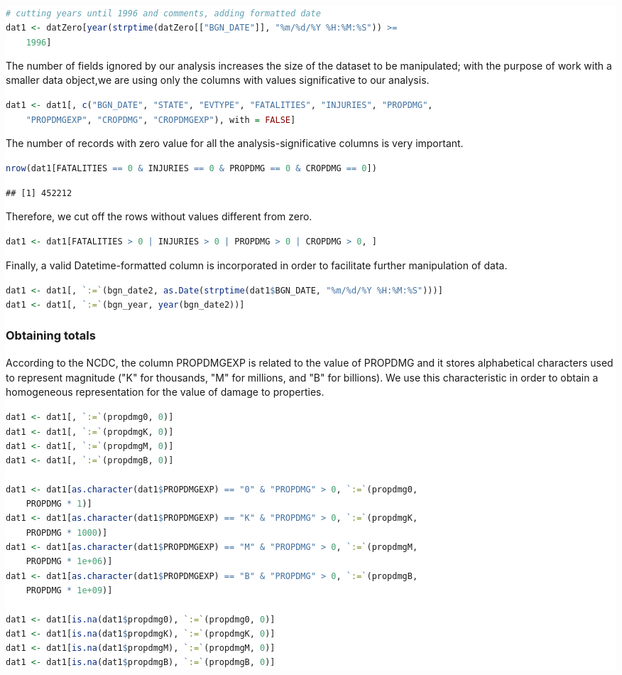 
```r
# cutting years until 1996 and comments, adding formatted date
dat1 <- datZero[year(strptime(datZero[["BGN_DATE"]], "%m/%d/%Y %H:%M:%S")) >= 
    1996]
```


The number of fields ignored by our analysis increases the size of the dataset to be manipulated; with the purpose of work with a smaller data object,we are using only the columns with values significative to our analysis.


```r
dat1 <- dat1[, c("BGN_DATE", "STATE", "EVTYPE", "FATALITIES", "INJURIES", "PROPDMG", 
    "PROPDMGEXP", "CROPDMG", "CROPDMGEXP"), with = FALSE]
```

The number of records with zero value for all the analysis-significative columns is very important.


```r
nrow(dat1[FATALITIES == 0 & INJURIES == 0 & PROPDMG == 0 & CROPDMG == 0])
```

```
## [1] 452212
```


Therefore, we cut off the rows without values different from zero.

```r
dat1 <- dat1[FATALITIES > 0 | INJURIES > 0 | PROPDMG > 0 | CROPDMG > 0, ]
```


Finally, a valid Datetime-formatted column is incorporated in order to facilitate further manipulation of data.

```r
dat1 <- dat1[, `:=`(bgn_date2, as.Date(strptime(dat1$BGN_DATE, "%m/%d/%Y %H:%M:%S")))]
dat1 <- dat1[, `:=`(bgn_year, year(bgn_date2))]
```




### Obtaining totals
According to the NCDC, the column PROPDMGEXP is related to the value of PROPDMG and it stores alphabetical characters used to represent magnitude ("K" for thousands, "M" for millions, and "B" for billions). We use this characteristic in order to obtain a homogeneous representation for the value of damage to properties.


```r
dat1 <- dat1[, `:=`(propdmg0, 0)]
dat1 <- dat1[, `:=`(propdmgK, 0)]
dat1 <- dat1[, `:=`(propdmgM, 0)]
dat1 <- dat1[, `:=`(propdmgB, 0)]

dat1 <- dat1[as.character(dat1$PROPDMGEXP) == "0" & "PROPDMG" > 0, `:=`(propdmg0, 
    PROPDMG * 1)]
dat1 <- dat1[as.character(dat1$PROPDMGEXP) == "K" & "PROPDMG" > 0, `:=`(propdmgK, 
    PROPDMG * 1000)]
dat1 <- dat1[as.character(dat1$PROPDMGEXP) == "M" & "PROPDMG" > 0, `:=`(propdmgM, 
    PROPDMG * 1e+06)]
dat1 <- dat1[as.character(dat1$PROPDMGEXP) == "B" & "PROPDMG" > 0, `:=`(propdmgB, 
    PROPDMG * 1e+09)]

dat1 <- dat1[is.na(dat1$propdmg0), `:=`(propdmg0, 0)]
dat1 <- dat1[is.na(dat1$propdmgK), `:=`(propdmgK, 0)]
dat1 <- dat1[is.na(dat1$propdmgM), `:=`(propdmgM, 0)]
dat1 <- dat1[is.na(dat1$propdmgB), `:=`(propdmgB, 0)]
```

